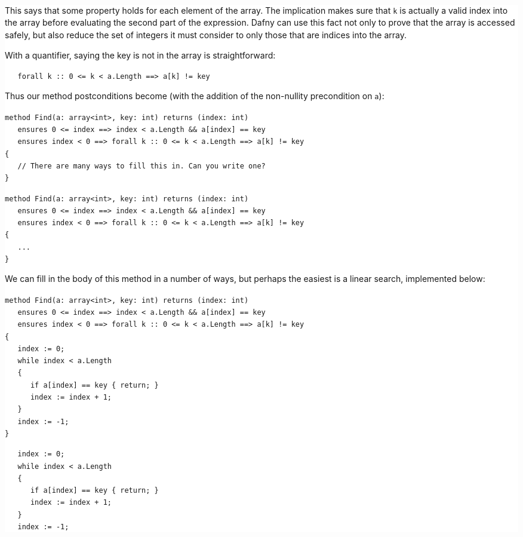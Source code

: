 This says that some property holds for each element of the
array. The implication makes sure that `k` is actually a valid index into the
array before evaluating the second part of the expression. Dafny can use this
fact not only to prove that the array is accessed safely, but also reduce the
set of integers it must consider to only those that are indices into the array.

With a quantifier, saying the key is not in the array is
straightforward:

```
   forall k :: 0 <= k < a.Length ==> a[k] != key
```

Thus our method postconditions become (with the addition of the
non-nullity precondition on `a`):

``` {.editonly}
method Find(a: array<int>, key: int) returns (index: int)
   ensures 0 <= index ==> index < a.Length && a[index] == key
   ensures index < 0 ==> forall k :: 0 <= k < a.Length ==> a[k] != key
{
   // There are many ways to fill this in. Can you write one?
}
```

```
method Find(a: array<int>, key: int) returns (index: int)
   ensures 0 <= index ==> index < a.Length && a[index] == key
   ensures index < 0 ==> forall k :: 0 <= k < a.Length ==> a[k] != key
{
   ...
}
```

We can fill in the body of this method in a number of ways,
but perhaps the easiest is a linear search, implemented below:

``` {.editonly}
method Find(a: array<int>, key: int) returns (index: int)
   ensures 0 <= index ==> index < a.Length && a[index] == key
   ensures index < 0 ==> forall k :: 0 <= k < a.Length ==> a[k] != key
{
   index := 0;
   while index < a.Length
   {
      if a[index] == key { return; }
      index := index + 1;
   }
   index := -1;
}
```

```
   index := 0;
   while index < a.Length
   {
      if a[index] == key { return; }
      index := index + 1;
   }
   index := -1;
```
